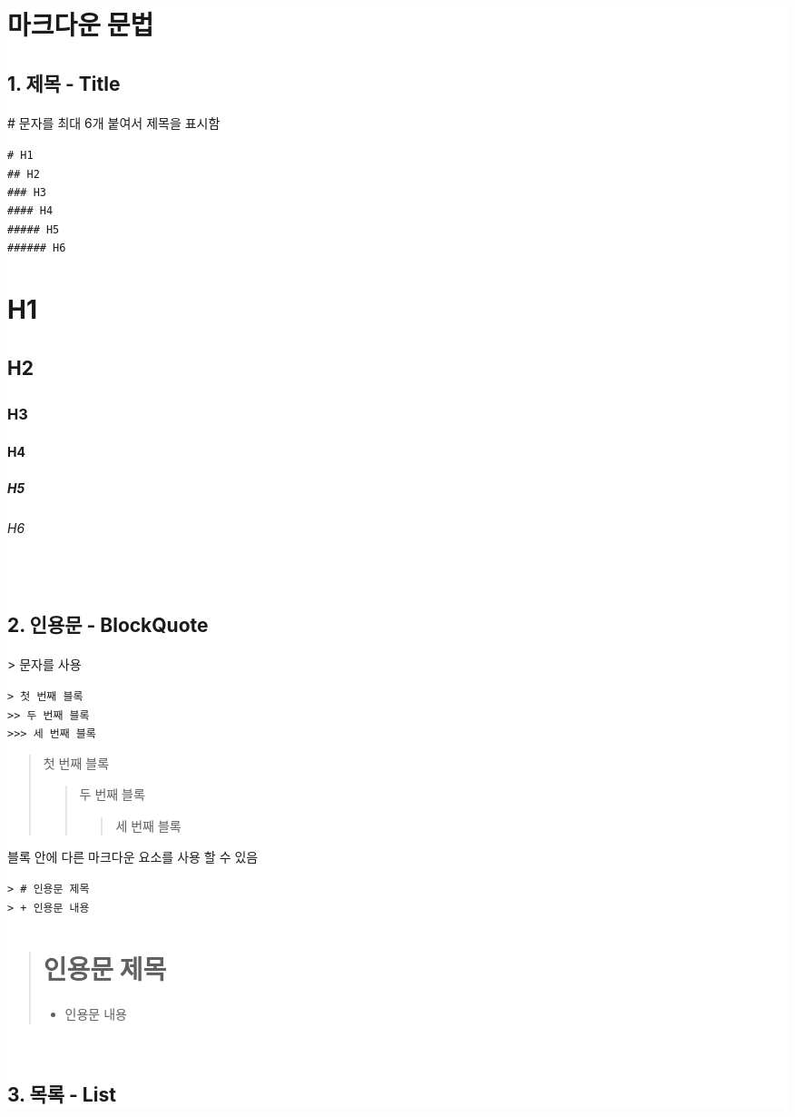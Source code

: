 # 마크다운 문법

## 1. 제목 - Title
\# 문자를 최대 6개 붙여서 제목을 표시함

```
# H1
## H2
### H3
#### H4
##### H5
###### H6
```

# H1
## H2
### H3
#### H4
##### H5
###### H6

<br/>

## 2. 인용문 - BlockQuote

\> 문자를 사용

```
> 첫 번째 블록
>> 두 번째 블록
>>> 세 번째 블록
```

> 첫 번째 블록
>> 두 번째 블록
>>> 세 번째 블록

블록 안에 다른 마크다운 요소를 사용 할 수 있음
```
> # 인용문 제목
> + 인용문 내용
```
> # 인용문 제목
> + 인용문 내용

<br/>

## 3. 목록 - List
